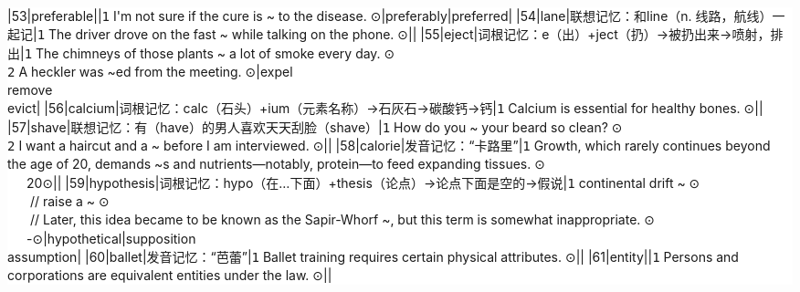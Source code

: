 |53|<font title="[ˈprefrəbl]" onclick="alert('[ˈprefrəbl]')">preferable</font>||<kbd title="a. (to)更可取的，较适合的，更好的" onclick="alert('a. (to)更可取的，较适合的，更好的')">1</kbd> I'm not sure if the cure is ~ to the disease. <font title="我不敢肯定该疗法对这种病来说是否适合。" onclick="alert('我不敢肯定该疗法对这种病来说是否适合。')">⊙</font>|<font title="（ad. 更适宜地）" onclick="alert('（ad. 更适宜地）')">preferably</font>|<font title="（a. 首选的）" onclick="alert('（a. 首选的）')">preferred</font>|
|54|<font title="[leɪn]" onclick="alert('[leɪn]')">lane</font>|联想记忆：和line（n. 线路，航线）一起记|<kbd title="n. 小路，小巷；行车道" onclick="alert('n. 小路，小巷；行车道')">1</kbd> The driver drove on the fast ~ while talking on the phone. <font title="那位司机一边打电话一边驾车在快车道上行驶。" onclick="alert('那位司机一边打电话一边驾车在快车道上行驶。')">⊙</font>||
|55|<font title="[ɪˈdʒekt]" onclick="alert('[ɪˈdʒekt]')">eject</font>|词根记忆：e（出）+ject（扔）→被扔出来→喷射，排出|<kbd title="vt. ① 喷射，排出" onclick="alert('vt. ① 喷射，排出')">1</kbd> The chimneys of those plants ~ a lot of smoke every day. <font title="那些工厂的烟囱每天都排放出大量的烟尘。" onclick="alert('那些工厂的烟囱每天都排放出大量的烟尘。')">⊙</font><br /><kbd title="② 驱逐" onclick="alert('② 驱逐')">2</kbd> A heckler was ~ed from the meeting. <font title="一个滋事者被驱逐出了会场。" onclick="alert('一个滋事者被驱逐出了会场。')">⊙</font>|<font title="（v. 驱逐；开除）" onclick="alert('（v. 驱逐；开除）')">expel</font><br /><font title="（vt. 开除；移交）" onclick="alert('（vt. 开除；移交）')">remove</font><br /><font title="（v. 驱逐，逐出）" onclick="alert('（v. 驱逐，逐出）')">evict</font>|
|56|<font title="[ˈkælsiəm]" onclick="alert('[ˈkælsiəm]')">calcium</font>|词根记忆：calc（石头）+ium（元素名称）→石灰石→碳酸钙→钙|<kbd title="n. 钙" onclick="alert('n. 钙')">1</kbd> Calcium is essential for healthy bones. <font title="骨骼健康离不开钙。" onclick="alert('骨骼健康离不开钙。')">⊙</font>||
|57|<font title="[ʃeɪv]" onclick="alert('[ʃeɪv]')">shave</font>|联想记忆：有（have）的男人喜欢天天刮脸（shave）|<kbd title="vt. 剃，刮，刨，削" onclick="alert('vt. 剃，刮，刨，削')">1</kbd> How do you ~ your beard so clean? <font title="你是怎样把胡子刮得如此干净的？" onclick="alert('你是怎样把胡子刮得如此干净的？')">⊙</font><br /><kbd title="n. 刮脸" onclick="alert('n. 刮脸')">2</kbd> I want a haircut and a ~ before I am interviewed. <font title="我想在面试前去理理发、刮刮脸。" onclick="alert('我想在面试前去理理发、刮刮脸。')">⊙</font>||
|58|<font title="[ˈkæləri]" onclick="alert('[ˈkæləri]')">calorie</font>|发音记忆：“卡路里”|<kbd title="n. 卡路里（热量单位），大卡（食物的热量）" onclick="alert('n. 卡路里（热量单位），大卡（食物的热量）')">1</kbd> Growth, which rarely continues beyond the age of 20, demands ~s and nutrients—notably, protein—to feed expanding tissues. <font title="长高——很少持续到" onclick="alert('长高——很少持续到')">⊙</font><br />&emsp;&ensp;20<font title="岁以后——需要卡路里和营养物，特别是蛋白质，来为组织的发育提供营养。" onclick="alert('岁以后——需要卡路里和营养物，特别是蛋白质，来为组织的发育提供营养。')">⊙</font>||
|59|<font title="[haɪˈpɒθəsɪs]" onclick="alert('[haɪˈpɒθəsɪs]')">hypothesis</font>|词根记忆：hypo（在…下面）+thesis（论点）→论点下面是空的→假说|<kbd title="n. 假说，假设；【逻】 前提" onclick="alert('n. 假说，假设；【逻】 前提')">1</kbd> continental drift ~ <font title="大陆漂移说" onclick="alert('大陆漂移说')">⊙</font><br />&emsp;&ensp; // raise a ~ <font title="提出一个假设" onclick="alert('提出一个假设')">⊙</font><br />&emsp;&ensp; // Later, this idea became to be known as the Sapir-Whorf ~, but this term is somewhat inappropriate. <font title="后来，这一观点发展成为著名的萨丕尔" onclick="alert('后来，这一观点发展成为著名的萨丕尔')">⊙</font><br />&emsp;&ensp;-<font title="沃尔夫假说，但是这一术语有点不恰当。" onclick="alert('沃尔夫假说，但是这一术语有点不恰当。')">⊙</font>|<font title="（a. 假设的， 假定的）" onclick="alert('（a. 假设的， 假定的）')">hypothetical</font>|<font title="（n. 假定；猜想）" onclick="alert('（n. 假定；猜想）')">supposition</font><br /><font title="（n. 假定；臆断）" onclick="alert('（n. 假定；臆断）')">assumption</font>|
|60|<font title="[ˈbæleɪ]" onclick="alert('[ˈbæleɪ]')">ballet</font>|发音记忆：“芭蕾”|<kbd title="n. 芭蕾舞；芭蕾舞剧；芭蕾舞团" onclick="alert('n. 芭蕾舞；芭蕾舞剧；芭蕾舞团')">1</kbd> Ballet training requires certain physical attributes. <font title="芭蕾舞训练要求具备一定的身体素质。" onclick="alert('芭蕾舞训练要求具备一定的身体素质。')">⊙</font>||
|61|<font title="[ˈentəti]" onclick="alert('[ˈentəti]')">entity</font>||<kbd title="n. 实体；事物的存在" onclick="alert('n. 实体；事物的存在')">1</kbd> Persons and corporations are equivalent entities under the law. <font title="依照法律，个人和企业是对等的实体。" onclick="alert('依照法律，个人和企业是对等的实体。')">⊙</font>||